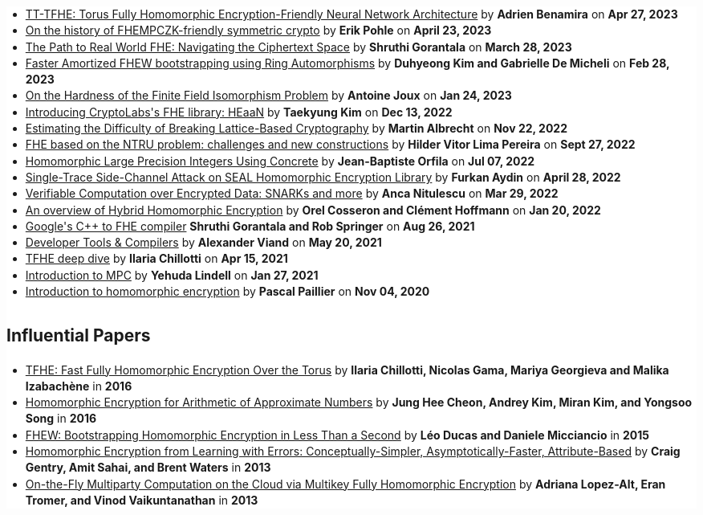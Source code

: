 - <a href="https://fhe.org/meetups/022-TT-TFHE_Torus_Fully_Homomorphic_Encryption-Friendly_Neural_Network_Architecture" id="00084">TT-TFHE: Torus Fully Homomorphic Encryption-Friendly Neural Network Architecture</a> by **Adrien Benamira** on **Apr 27, 2023**
- <a href="https://www.esat.kuleuven.be/cosic/blog/stap23-on-the-history-of-fhempczk-friendly-symmetric-crypto/" id="00085">On the history of FHEMPCZK-friendly symmetric crypto</a> by **Erik Pohle** on **April 23, 2023**
- <a href="https://www.youtube.com/watch?v=Q3glyMsaWIE&t=47s" id="00086">The Path to Real World FHE: Navigating the Ciphertext Space</a> by **Shruthi Gorantala** on **March 28, 2023**
- <a href="https://fhe.org/meetups/021-Faster_Amortized_FHE_bootstrapping_using_Ring_Automorphisms" id="00087">Faster Amortized FHEW bootstrapping using Ring Automorphisms</a> by **Duhyeong Kim and Gabrielle De Micheli** on **Feb 28, 2023**
- <a href="https://fhe.org/meetups/019-On_the_Hardness_of_the_Finite_Field_Isomorphism_Problem" id="00088">On the Hardness of the Finite Field Isomorphism Problem</a> by **Antoine Joux** on **Jan 24, 2023**
- <a href="https://fhe.org/meetups/018-Introducing_the_HEaaN_library_by_CryptoLab" id="00089">Introducing CryptoLabs's FHE library: HEaaN</a> by **Taekyung Kim** on **Dec 13, 2022**
- <a href="https://fhe.org/meetups/017-Estimating_the_Difficulty_of_Breaking_Lattice_Based_Cryptography" id="00090">Estimating the Difficulty of Breaking Lattice-Based Cryptography</a> by **Martin Albrecht** on **Nov 22, 2022**
- <a href="https://fhe.org/meetups/015-FHE_based_on_the_NTRU_problem" id="00091">FHE based on the NTRU problem: challenges and new constructions</a> by **Hilder Vitor Lima Pereira** on **Sept 27, 2022**
- <a href="https://fhe.org/meetups/014-homomorphic-Large-Precision-Integers-Using-Concrete" id="00092">Homomorphic Large Precision Integers Using Concrete</a> by **Jean-Baptiste Orfila** on **Jul 07, 2022**
- <a href="https://fhe.org/meetups/013-single-trace-side-channel-attack-on-seal-homomorphic-encryption-library" id="00093">Single-Trace Side-Channel Attack on SEAL Homomorphic Encryption Library</a> by **Furkan Aydin** on **April 28, 2022**
- <a href="https://fhe.org/meetups/012-verifiable-computation-over-encrypted-data-snarks-and-more" id="00094">Verifiable Computation over Encrypted Data: SNARKs and more</a> by **Anca Nitulescu** on **Mar 29, 2022**
- <a href="https://fhe.org/meetups/010-an-overview-of-hybrid-homomorphic-encryption" id="00095">An overview of Hybrid Homomorphic Encryption</a> by **Orel Cosseron and Clément Hoffmann** on **Jan 20, 2022**
- <a href="https://fhe.org/meetups/005-google-c++-to-fhe-transpiler" id="00096">Google's C++ to FHE compiler</a> **Shruthi Gorantala and Rob Springer** on **Aug 26, 2021**
- <a href="https://fhe.org/meetups/004-fhe-development-tools" id="00097">Developer Tools & Compilers</a> by **Alexander Viand** on **May 20, 2021**
- <a href="https://fhe.org/meetups/003-tfhe-deep-dive" id="00098">TFHE deep dive</a> by **Ilaria Chillotti** on **Apr 15, 2021**
- <a href="https://fhe.org/meetups/002-introduction-to-mpc" id="00099">Introduction to MPC</a> by **Yehuda Lindell** on **Jan 27, 2021**
- <a href="https://fhe.org/meetups/001-introduction-to-fhe" id="00100">Introduction to homomorphic encryption</a> by **Pascal Paillier** on **Nov 04, 2020**

## Influential Papers

- <a href="https://link.springer.com/article/10.1007/s00145-019-09319-x" id="00101">TFHE: Fast Fully Homomorphic Encryption Over the Torus</a> by **Ilaria Chillotti, Nicolas Gama, Mariya Georgieva and Malika Izabachène** in **2016**
- <a href="https://link.springer.com/chapter/10.1007/978-3-319-70694-8_15" id="00102">Homomorphic Encryption for Arithmetic of Approximate Numbers</a> by **Jung Hee Cheon, Andrey Kim, Miran Kim, and Yongsoo Song** in **2016**
- <a href="https://link.springer.com/chapter/10.1007/978-3-662-46800-5_24" id="00103">FHEW: Bootstrapping Homomorphic Encryption in Less Than a Second</a> by **Léo Ducas and Daniele Micciancio** in **2015**
- <a href="https://link.springer.com/chapter/10.1007/978-3-642-40041-4_5" id="00104">Homomorphic Encryption from Learning with Errors: Conceptually-Simpler, Asymptotically-Faster, Attribute-Based</a> by **Craig Gentry, Amit Sahai, and Brent Waters** in **2013**
- <a href="https://eprint.iacr.org/2013/094" id="00105">On-the-Fly Multiparty Computation on the Cloud via Multikey Fully Homomorphic Encryption</a> by **Adriana Lopez-Alt, Eran Tromer, and Vinod Vaikuntanathan** in **2013**